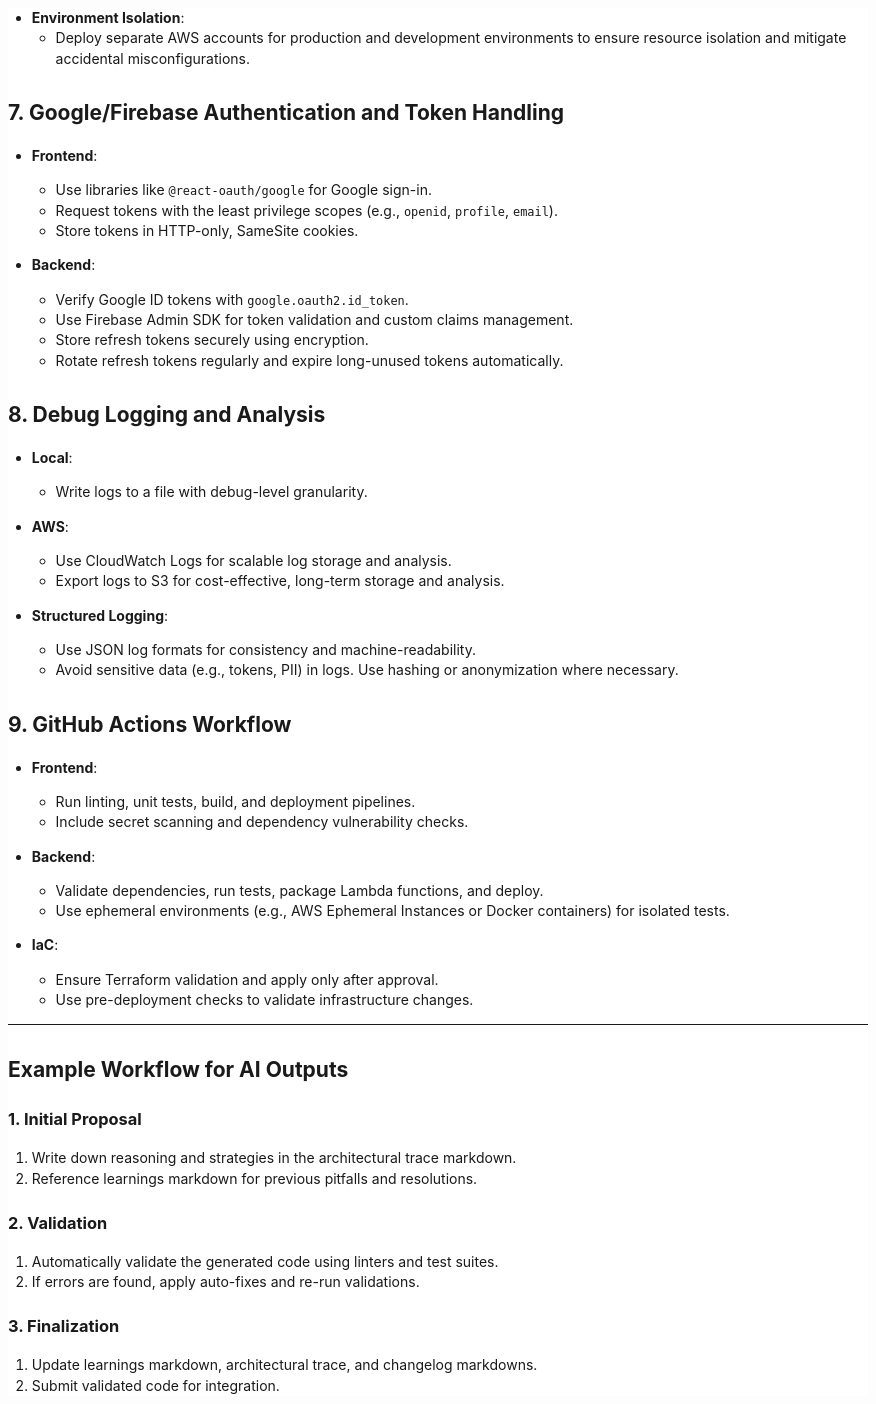 - **Environment Isolation**:
  - Deploy separate AWS accounts for production and development environments to ensure resource isolation and mitigate accidental misconfigurations.

## 7. Google/Firebase Authentication and Token Handling
- **Frontend**:
  - Use libraries like `@react-oauth/google` for Google sign-in.
  - Request tokens with the least privilege scopes (e.g., `openid`, `profile`, `email`).
  - Store tokens in HTTP-only, SameSite cookies.

- **Backend**:
  - Verify Google ID tokens with `google.oauth2.id_token`.
  - Use Firebase Admin SDK for token validation and custom claims management.
  - Store refresh tokens securely using encryption.
  - Rotate refresh tokens regularly and expire long-unused tokens automatically.

## 8. Debug Logging and Analysis
- **Local**:
  - Write logs to a file with debug-level granularity.

- **AWS**:
  - Use CloudWatch Logs for scalable log storage and analysis.
  - Export logs to S3 for cost-effective, long-term storage and analysis.

- **Structured Logging**:
  - Use JSON log formats for consistency and machine-readability.
  - Avoid sensitive data (e.g., tokens, PII) in logs. Use hashing or anonymization where necessary.

## 9. GitHub Actions Workflow
- **Frontend**:
  - Run linting, unit tests, build, and deployment pipelines.
  - Include secret scanning and dependency vulnerability checks.

- **Backend**:
  - Validate dependencies, run tests, package Lambda functions, and deploy.
  - Use ephemeral environments (e.g., AWS Ephemeral Instances or Docker containers) for isolated tests.

- **IaC**:
  - Ensure Terraform validation and apply only after approval.
  - Use pre-deployment checks to validate infrastructure changes.

---

## Example Workflow for AI Outputs

### 1. Initial Proposal
1. Write down reasoning and strategies in the architectural trace markdown.
2. Reference learnings markdown for previous pitfalls and resolutions.

### 2. Validation
1. Automatically validate the generated code using linters and test suites.
2. If errors are found, apply auto-fixes and re-run validations.

### 3. Finalization
1. Update learnings markdown, architectural trace, and changelog markdowns.
2. Submit validated code for integration.
